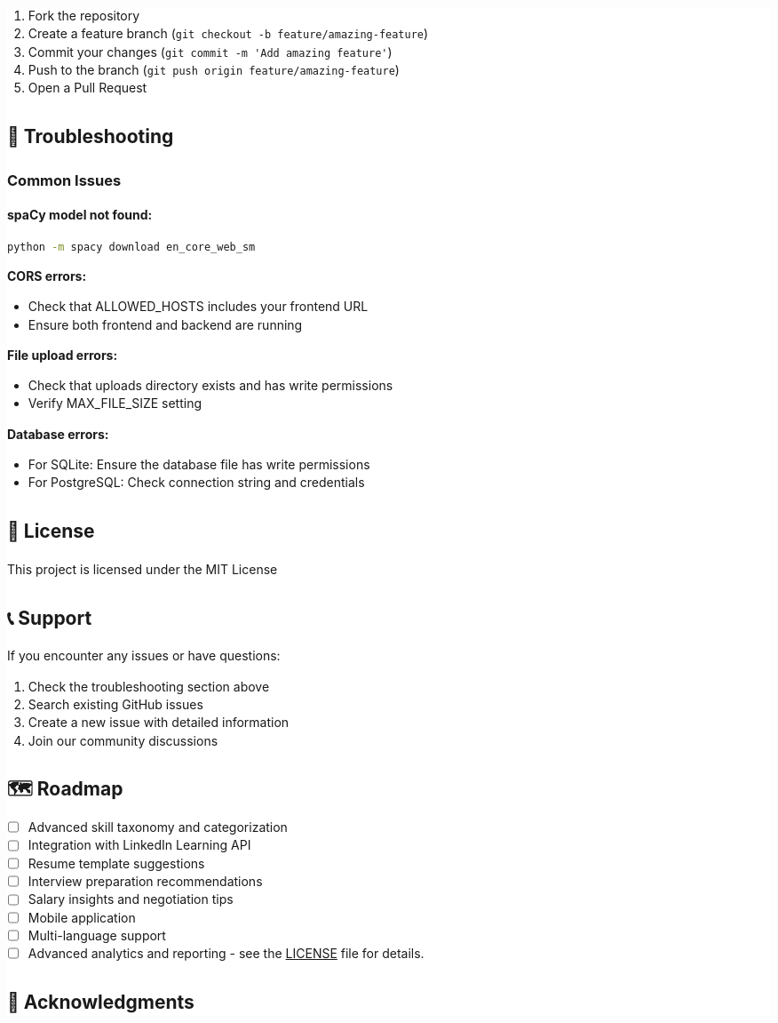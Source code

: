 1. Fork the repository
2. Create a feature branch (`git checkout -b feature/amazing-feature`)
3. Commit your changes (`git commit -m 'Add amazing feature'`)
4. Push to the branch (`git push origin feature/amazing-feature`)
5. Open a Pull Request

## 🐛 Troubleshooting

### Common Issues

**spaCy model not found:**
```bash
python -m spacy download en_core_web_sm
```

**CORS errors:**
- Check that ALLOWED_HOSTS includes your frontend URL
- Ensure both frontend and backend are running

**File upload errors:**
- Check that uploads directory exists and has write permissions
- Verify MAX_FILE_SIZE setting

**Database errors:**
- For SQLite: Ensure the database file has write permissions
- For PostgreSQL: Check connection string and credentials

## 📄 License

This project is licensed under the MIT License

## 📞 Support

If you encounter any issues or have questions:

1. Check the troubleshooting section above
2. Search existing GitHub issues
3. Create a new issue with detailed information
4. Join our community discussions

## 🗺️ Roadmap

- [ ] Advanced skill taxonomy and categorization
- [ ] Integration with LinkedIn Learning API
- [ ] Resume template suggestions
- [ ] Interview preparation recommendations
- [ ] Salary insights and negotiation tips
- [ ] Mobile application
- [ ] Multi-language support
- [ ] Advanced analytics and reporting - see the [LICENSE](LICENSE) file for details.

## 🙏 Acknowledgments
